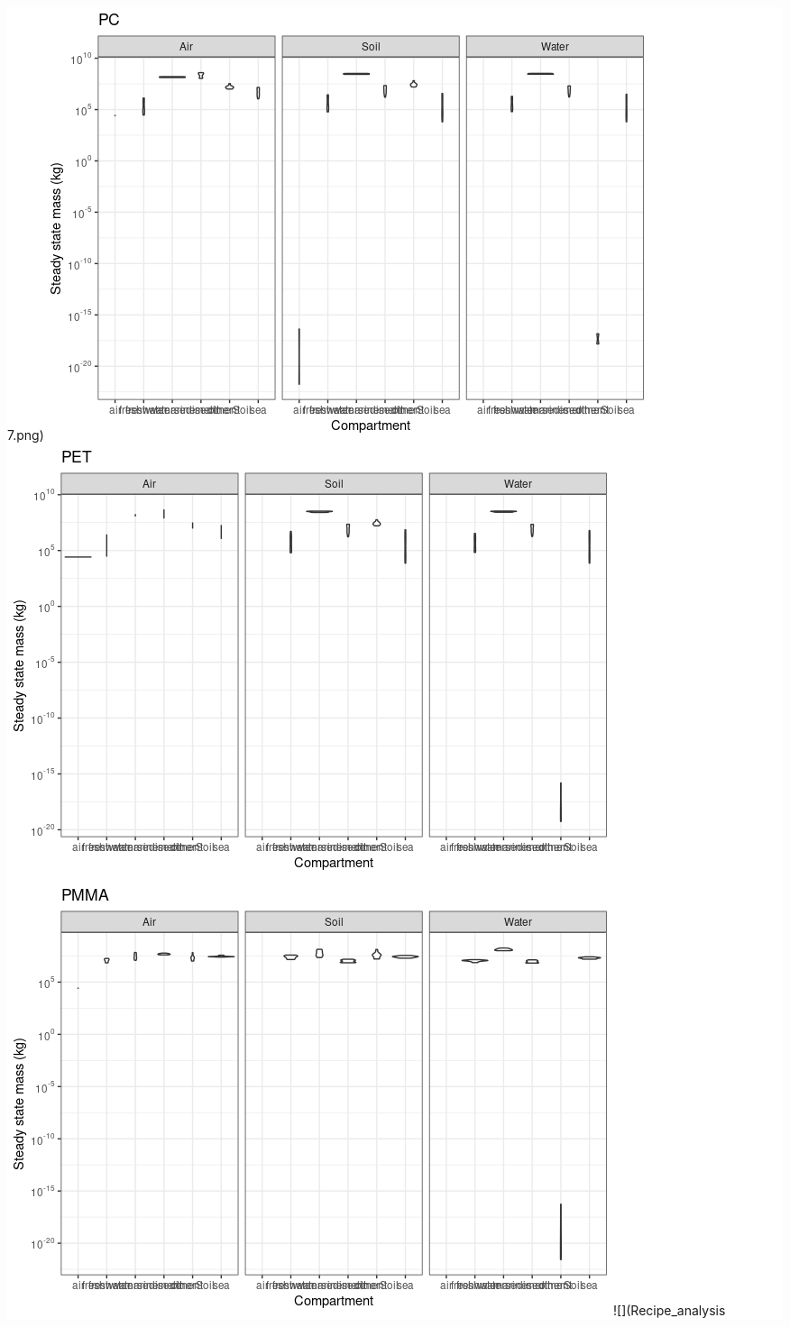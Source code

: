 7.png)![](Recipe_analysis_files/figure-gfm/Make%20figures-8.png)![](Recipe_analysis_files/figure-gfm/Make%20figures-9.png)![](Recipe_analysis_files/figure-gfm/Make%20figures-10.png)![](Recipe_analysis